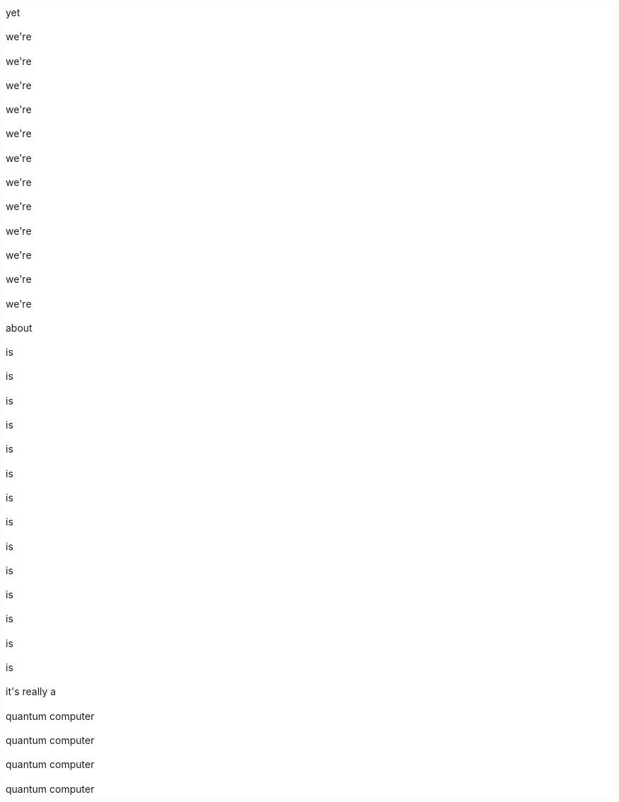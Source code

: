  yet

we're

we're

we're

we're

we're

we're

we're

we're

we're

we're

we're

we're

 about

is

is

is

is

is

is

is

is

is

is

is

is

is

is

 it's really a

quantum computer

quantum computer

quantum computer

quantum computer

